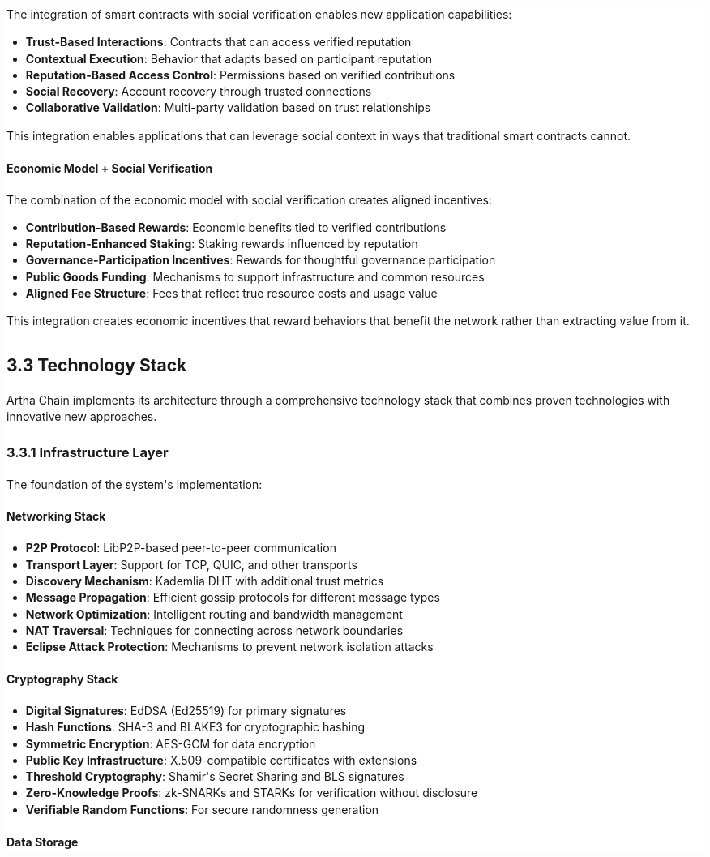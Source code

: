 The integration of smart contracts with social verification enables new application capabilities:

- **Trust-Based Interactions**: Contracts that can access verified reputation
- **Contextual Execution**: Behavior that adapts based on participant reputation
- **Reputation-Based Access Control**: Permissions based on verified contributions
- **Social Recovery**: Account recovery through trusted connections
- **Collaborative Validation**: Multi-party validation based on trust relationships

This integration enables applications that can leverage social context in ways that traditional smart contracts cannot.

#### Economic Model + Social Verification

The combination of the economic model with social verification creates aligned incentives:

- **Contribution-Based Rewards**: Economic benefits tied to verified contributions
- **Reputation-Enhanced Staking**: Staking rewards influenced by reputation
- **Governance-Participation Incentives**: Rewards for thoughtful governance participation
- **Public Goods Funding**: Mechanisms to support infrastructure and common resources
- **Aligned Fee Structure**: Fees that reflect true resource costs and usage value

This integration creates economic incentives that reward behaviors that benefit the network rather than extracting value from it.

## 3.3 Technology Stack

Artha Chain implements its architecture through a comprehensive technology stack that combines proven technologies with innovative new approaches.

### 3.3.1 Infrastructure Layer

The foundation of the system's implementation:

#### Networking Stack

- **P2P Protocol**: LibP2P-based peer-to-peer communication
- **Transport Layer**: Support for TCP, QUIC, and other transports
- **Discovery Mechanism**: Kademlia DHT with additional trust metrics
- **Message Propagation**: Efficient gossip protocols for different message types
- **Network Optimization**: Intelligent routing and bandwidth management
- **NAT Traversal**: Techniques for connecting across network boundaries
- **Eclipse Attack Protection**: Mechanisms to prevent network isolation attacks

#### Cryptography Stack

- **Digital Signatures**: EdDSA (Ed25519) for primary signatures
- **Hash Functions**: SHA-3 and BLAKE3 for cryptographic hashing
- **Symmetric Encryption**: AES-GCM for data encryption
- **Public Key Infrastructure**: X.509-compatible certificates with extensions
- **Threshold Cryptography**: Shamir's Secret Sharing and BLS signatures
- **Zero-Knowledge Proofs**: zk-SNARKs and STARKs for verification without disclosure
- **Verifiable Random Functions**: For secure randomness generation

#### Data Storage
